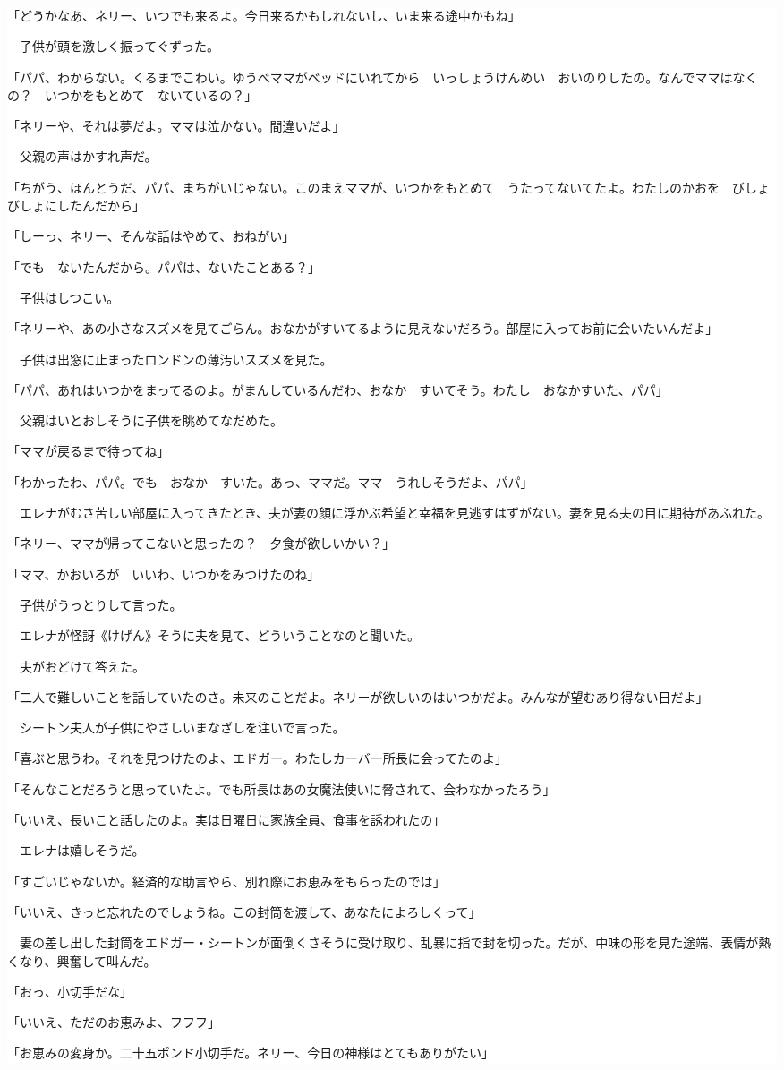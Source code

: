 「どうかなあ、ネリー、いつでも来るよ。今日来るかもしれないし、いま来る途中かもね」

　子供が頭を激しく振ってぐずった。

「パパ、わからない。くるまでこわい。ゆうべママがベッドにいれてから　いっしょうけんめい　おいのりしたの。なんでママはなくの？　いつかをもとめて　ないているの？」

「ネリーや、それは夢だよ。ママは泣かない。間違いだよ」

　父親の声はかすれ声だ。

「ちがう、ほんとうだ、パパ、まちがいじゃない。このまえママが、いつかをもとめて　うたってないてたよ。わたしのかおを　びしょびしょにしたんだから」

「しーっ、ネリー、そんな話はやめて、おねがい」

「でも　ないたんだから。パパは、ないたことある？」

　子供はしつこい。

「ネリーや、あの小さなスズメを見てごらん。おなかがすいてるように見えないだろう。部屋に入ってお前に会いたいんだよ」

　子供は出窓に止まったロンドンの薄汚いスズメを見た。

「パパ、あれはいつかをまってるのよ。がまんしているんだわ、おなか　すいてそう。わたし　おなかすいた、パパ」

　父親はいとおしそうに子供を眺めてなだめた。

「ママが戻るまで待ってね」

「わかったわ、パパ。でも　おなか　すいた。あっ、ママだ。ママ　うれしそうだよ、パパ」

　エレナがむさ苦しい部屋に入ってきたとき、夫が妻の顔に浮かぶ希望と幸福を見逃すはずがない。妻を見る夫の目に期待があふれた。

「ネリー、ママが帰ってこないと思ったの？　夕食が欲しいかい？」

「ママ、かおいろが　いいわ、いつかをみつけたのね」

　子供がうっとりして言った。

　エレナが怪訝《けげん》そうに夫を見て、どういうことなのと聞いた。

　夫がおどけて答えた。

「二人で難しいことを話していたのさ。未来のことだよ。ネリーが欲しいのはいつかだよ。みんなが望むあり得ない日だよ」

　シートン夫人が子供にやさしいまなざしを注いで言った。

「喜ぶと思うわ。それを見つけたのよ、エドガー。わたしカーバー所長に会ってたのよ」

「そんなことだろうと思っていたよ。でも所長はあの女魔法使いに脅されて、会わなかったろう」

「いいえ、長いこと話したのよ。実は日曜日に家族全員、食事を誘われたの」

　エレナは嬉しそうだ。

「すごいじゃないか。経済的な助言やら、別れ際にお恵みをもらったのでは」

「いいえ、きっと忘れたのでしょうね。この封筒を渡して、あなたによろしくって」

　妻の差し出した封筒をエドガー・シートンが面倒くさそうに受け取り、乱暴に指で封を切った。だが、中味の形を見た途端、表情が熱くなり、興奮して叫んだ。

「おっ、小切手だな」

「いいえ、ただのお恵みよ、フフフ」

「お恵みの変身か。二十五ポンド小切手だ。ネリー、今日の神様はとてもありがたい」
